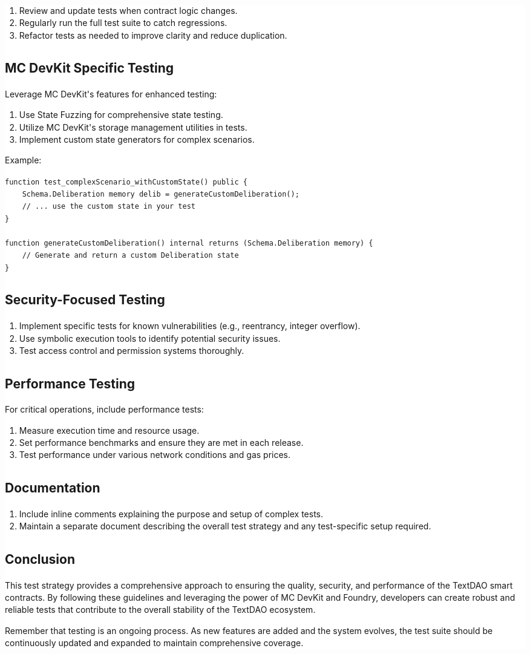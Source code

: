 1. Review and update tests when contract logic changes.
2. Regularly run the full test suite to catch regressions.
3. Refactor tests as needed to improve clarity and reduce duplication.

## MC DevKit Specific Testing

Leverage MC DevKit's features for enhanced testing:

1. Use State Fuzzing for comprehensive state testing.
2. Utilize MC DevKit's storage management utilities in tests.
3. Implement custom state generators for complex scenarios.

Example:

```solidity
function test_complexScenario_withCustomState() public {
    Schema.Deliberation memory delib = generateCustomDeliberation();
    // ... use the custom state in your test
}

function generateCustomDeliberation() internal returns (Schema.Deliberation memory) {
    // Generate and return a custom Deliberation state
}
```

## Security-Focused Testing

1. Implement specific tests for known vulnerabilities (e.g., reentrancy, integer overflow).
2. Use symbolic execution tools to identify potential security issues.
3. Test access control and permission systems thoroughly.

## Performance Testing

For critical operations, include performance tests:

1. Measure execution time and resource usage.
2. Set performance benchmarks and ensure they are met in each release.
3. Test performance under various network conditions and gas prices.

## Documentation

1. Include inline comments explaining the purpose and setup of complex tests.
2. Maintain a separate document describing the overall test strategy and any test-specific setup required.

## Conclusion

This test strategy provides a comprehensive approach to ensuring the quality, security, and performance of the TextDAO smart contracts. By following these guidelines and leveraging the power of MC DevKit and Foundry, developers can create robust and reliable tests that contribute to the overall stability of the TextDAO ecosystem.

Remember that testing is an ongoing process. As new features are added and the system evolves, the test suite should be continuously updated and expanded to maintain comprehensive coverage.
